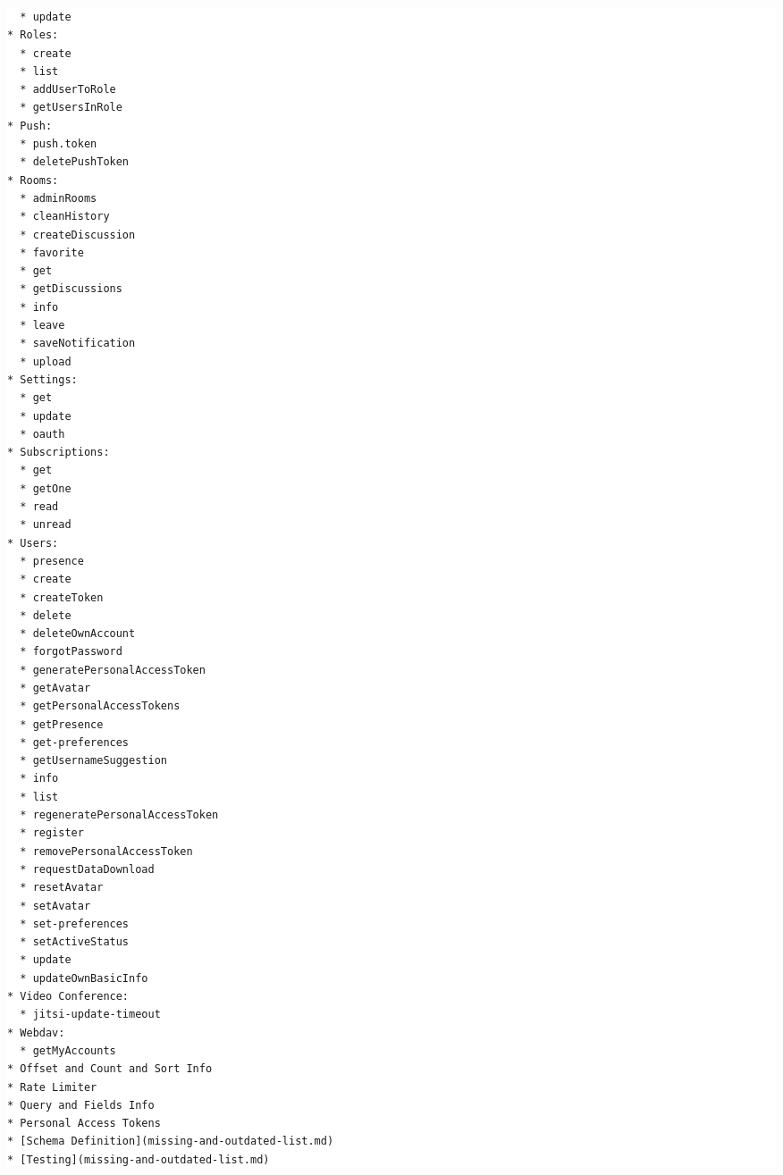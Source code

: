       * update
    * Roles:
      * create
      * list
      * addUserToRole
      * getUsersInRole
    * Push:
      * push.token
      * deletePushToken
    * Rooms:
      * adminRooms
      * cleanHistory
      * createDiscussion
      * favorite
      * get
      * getDiscussions
      * info
      * leave
      * saveNotification
      * upload
    * Settings:
      * get
      * update
      * oauth
    * Subscriptions:
      * get
      * getOne
      * read
      * unread
    * Users:
      * presence
      * create
      * createToken
      * delete
      * deleteOwnAccount
      * forgotPassword
      * generatePersonalAccessToken
      * getAvatar
      * getPersonalAccessTokens
      * getPresence
      * get-preferences
      * getUsernameSuggestion
      * info
      * list
      * regeneratePersonalAccessToken
      * register
      * removePersonalAccessToken
      * requestDataDownload
      * resetAvatar
      * setAvatar
      * set-preferences
      * setActiveStatus
      * update
      * updateOwnBasicInfo
    * Video Conference:
      * jitsi-update-timeout
    * Webdav:
      * getMyAccounts
    * Offset and Count and Sort Info
    * Rate Limiter
    * Query and Fields Info
    * Personal Access Tokens
    * [Schema Definition](missing-and-outdated-list.md)
    * [Testing](missing-and-outdated-list.md)